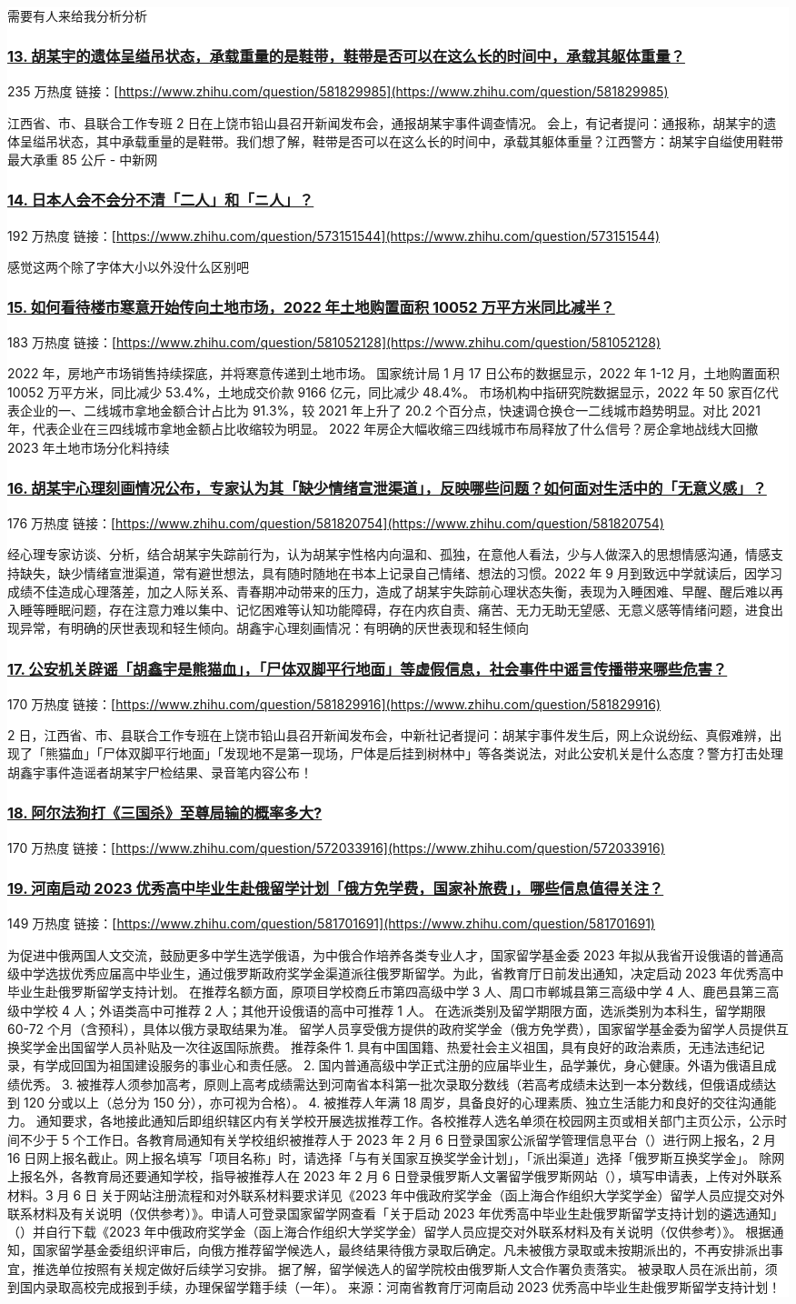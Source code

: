需要有人来给我分析分析 ​

### [13. 胡某宇的遗体呈缢吊状态，承载重量的是鞋带，鞋带是否可以在这么长的时间中，承载其躯体重量？](https://www.zhihu.com/question/581829985)
235 万热度 链接：[https://www.zhihu.com/question/581829985](https://www.zhihu.com/question/581829985)

江西省、市、县联合工作专班 2 日在上饶市铅山县召开新闻发布会，通报胡某宇事件调查情况。 会上，有记者提问：通报称，胡某宇的遗体呈缢吊状态，其中承载重量的是鞋带。我们想了解，鞋带是否可以在这么长的时间中，承载其躯体重量？江西警方：胡某宇自缢使用鞋带最大承重 85 公斤 - 中新网

### [14. 日本人会不会分不清「二人」和「ニ人」？](https://www.zhihu.com/question/573151544)
192 万热度 链接：[https://www.zhihu.com/question/573151544](https://www.zhihu.com/question/573151544)

感觉这两个除了字体大小以外没什么区别吧

### [15. 如何看待楼市寒意开始传向土地市场，2022 年土地购置面积 10052 万平方米同比减半？](https://www.zhihu.com/question/581052128)
183 万热度 链接：[https://www.zhihu.com/question/581052128](https://www.zhihu.com/question/581052128)

2022 年，房地产市场销售持续探底，并将寒意传递到土地市场。 国家统计局 1 月 17 日公布的数据显示，2022 年 1-12 月，土地购置面积 10052 万平方米，同比减少 53.4%，土地成交价款 9166 亿元，同比减少 48.4%。 市场机构中指研究院数据显示，2022 年 50 家百亿代表企业的一、二线城市拿地金额合计占比为 91.3%，较 2021 年上升了 20.2 个百分点，快速调仓换仓一二线城市趋势明显。对比 2021 年，代表企业在三四线城市拿地金额占比收缩较为明显。 2022 年房企大幅收缩三四线城市布局释放了什么信号？房企拿地战线大回撤 2023 年土地市场分化料持续

### [16. 胡某宇心理刻画情况公布，专家认为其「缺少情绪宣泄渠道」，反映哪些问题？如何面对生活中的「无意义感」？](https://www.zhihu.com/question/581820754)
176 万热度 链接：[https://www.zhihu.com/question/581820754](https://www.zhihu.com/question/581820754)

​经心理专家访谈、分析，结合胡某宇失踪前行为，认为胡某宇性格内向温和、孤独，在意他人看法，少与人做深入的思想情感沟通，情感支持缺失，缺少情绪宣泄渠道，常有避世想法，具有随时随地在书本上记录自己情绪、想法的习惯。2022 年 9 月到致远中学就读后，因学习成绩不佳造成心理落差，加之人际关系、青春期冲动带来的压力，造成了胡某宇失踪前心理状态失衡，表现为入睡困难、早醒、醒后难以再入睡等睡眠问题，存在注意力难以集中、记忆困难等认知功能障碍，存在内疚自责、痛苦、无力无助无望感、无意义感等情绪问题，进食出现异常，有明确的厌世表现和轻生倾向。胡鑫宇心理刻画情况：有明确的厌世表现和轻生倾向

### [17. 公安机关辟谣「胡鑫宇是熊猫血」，「尸体双脚平行地面」等虚假信息，社会事件中谣言传播带来哪些危害？](https://www.zhihu.com/question/581829916)
170 万热度 链接：[https://www.zhihu.com/question/581829916](https://www.zhihu.com/question/581829916)

2 日，江西省、市、县联合工作专班在上饶市铅山县召开新闻发布会，中新社记者提问：胡某宇事件发生后，网上众说纷纭、真假难辨，出现了「熊猫血」「尸体双脚平行地面」「发现地不是第一现场，尸体是后挂到树林中」等各类说法，对此公安机关是什么态度？警方打击处理胡鑫宇事件造谣者胡某宇尸检结果、录音笔内容公布！

### [18. 阿尔法狗打《三国杀》至尊局输的概率多大?](https://www.zhihu.com/question/572033916)
170 万热度 链接：[https://www.zhihu.com/question/572033916](https://www.zhihu.com/question/572033916)



### [19. 河南启动 2023 优秀高中毕业生赴俄留学计划「俄方免学费，国家补旅费」，哪些信息值得关注？](https://www.zhihu.com/question/581701691)
149 万热度 链接：[https://www.zhihu.com/question/581701691](https://www.zhihu.com/question/581701691)

为促进中俄两国人文交流，鼓励更多中学生选学俄语，为中俄合作培养各类专业人才，国家留学基金委 2023 年拟从我省开设俄语的普通高级中学选拔优秀应届高中毕业生，通过俄罗斯政府奖学金渠道派往俄罗斯留学。为此，省教育厅日前发出通知，决定启动 2023 年优秀高中毕业生赴俄罗斯留学支持计划。 在推荐名额方面，原项目学校商丘市第四高级中学 3 人、周口市郸城县第三高级中学 4 人、鹿邑县第三高级中学校 4 人；外语类高中可推荐 2 人；其他开设俄语的高中可推荐 1 人。 在选派类别及留学期限方面，选派类别为本科生，留学期限 60-72 个月（含预科），具体以俄方录取结果为准。 留学人员享受俄方提供的政府奖学金（俄方免学费），国家留学基金委为留学人员提供互换奖学金出国留学人员补贴及一次往返国际旅费。 推荐条件 1. 具有中国国籍、热爱社会主义祖国，具有良好的政治素质，无违法违纪记录，有学成回国为祖国建设服务的事业心和责任感。 2. 国内普通高级中学正式注册的应届毕业生，品学兼优，身心健康。外语为俄语且成绩优秀。 3. 被推荐人须参加高考，原则上高考成绩需达到河南省本科第一批次录取分数线（若高考成绩未达到一本分数线，但俄语成绩达到 120 分或以上（总分为 150 分），亦可视为合格）。 4. 被推荐人年满 18 周岁，具备良好的心理素质、独立生活能力和良好的交往沟通能力。 通知要求，各地接此通知后即组织辖区内有关学校开展选拔推荐工作。各校推荐人选名单须在校园网主页或相关部门主页公示，公示时间不少于 5 个工作日。各教育局通知有关学校组织被推荐人于 2023 年 2 月 6 日登录国家公派留学管理信息平台（）进行网上报名，2 月 16 日网上报名截止。网上报名填写「项目名称」时，请选择「与有关国家互换奖学金计划」，「派出渠道」选择「俄罗斯互换奖学金」。 除网上报名外，各教育局还要通知学校，指导被推荐人在 2023 年 2 月 6 日登录俄罗斯人文署留学俄罗斯网站（），填写申请表，上传对外联系材料。3 月 6 日 关于网站注册流程和对外联系材料要求详见《2023 年中俄政府奖学金（函上海合作组织大学奖学金）留学人员应提交对外联系材料及有关说明（仅供参考）》。申请人可登录国家留学网查看「关于启动 2023 年优秀高中毕业生赴俄罗斯留学支持计划的遴选通知」（）并自行下载《2023 年中俄政府奖学金（函上海合作组织大学奖学金）留学人员应提交对外联系材料及有关说明（仅供参考）》。 根据通知，国家留学基金委组织评审后，向俄方推荐留学候选人，最终结果待俄方录取后确定。凡未被俄方录取或未按期派出的，不再安排派出事宜，推选单位按照有关规定做好后续学习安排。 据了解，留学候选人的留学院校由俄罗斯人文合作署负责落实。 被录取人员在派出前，须到国内录取高校完成报到手续，办理保留学籍手续（一年）。 来源：河南省教育厅河南启动 2023 优秀高中毕业生赴俄罗斯留学支持计划！
